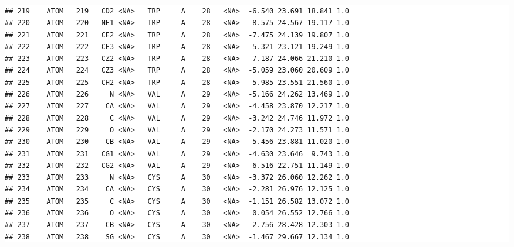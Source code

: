     ## 219    ATOM   219   CD2 <NA>   TRP     A    28   <NA>  -6.540 23.691 18.841 1.0
    ## 220    ATOM   220   NE1 <NA>   TRP     A    28   <NA>  -8.575 24.567 19.117 1.0
    ## 221    ATOM   221   CE2 <NA>   TRP     A    28   <NA>  -7.475 24.139 19.807 1.0
    ## 222    ATOM   222   CE3 <NA>   TRP     A    28   <NA>  -5.321 23.121 19.249 1.0
    ## 223    ATOM   223   CZ2 <NA>   TRP     A    28   <NA>  -7.187 24.066 21.210 1.0
    ## 224    ATOM   224   CZ3 <NA>   TRP     A    28   <NA>  -5.059 23.060 20.609 1.0
    ## 225    ATOM   225   CH2 <NA>   TRP     A    28   <NA>  -5.985 23.551 21.560 1.0
    ## 226    ATOM   226     N <NA>   VAL     A    29   <NA>  -5.166 24.262 13.469 1.0
    ## 227    ATOM   227    CA <NA>   VAL     A    29   <NA>  -4.458 23.870 12.217 1.0
    ## 228    ATOM   228     C <NA>   VAL     A    29   <NA>  -3.242 24.746 11.972 1.0
    ## 229    ATOM   229     O <NA>   VAL     A    29   <NA>  -2.170 24.273 11.571 1.0
    ## 230    ATOM   230    CB <NA>   VAL     A    29   <NA>  -5.456 23.881 11.020 1.0
    ## 231    ATOM   231   CG1 <NA>   VAL     A    29   <NA>  -4.630 23.646  9.743 1.0
    ## 232    ATOM   232   CG2 <NA>   VAL     A    29   <NA>  -6.516 22.751 11.149 1.0
    ## 233    ATOM   233     N <NA>   CYS     A    30   <NA>  -3.372 26.060 12.262 1.0
    ## 234    ATOM   234    CA <NA>   CYS     A    30   <NA>  -2.281 26.976 12.125 1.0
    ## 235    ATOM   235     C <NA>   CYS     A    30   <NA>  -1.151 26.582 13.072 1.0
    ## 236    ATOM   236     O <NA>   CYS     A    30   <NA>   0.054 26.552 12.766 1.0
    ## 237    ATOM   237    CB <NA>   CYS     A    30   <NA>  -2.756 28.428 12.303 1.0
    ## 238    ATOM   238    SG <NA>   CYS     A    30   <NA>  -1.467 29.667 12.134 1.0